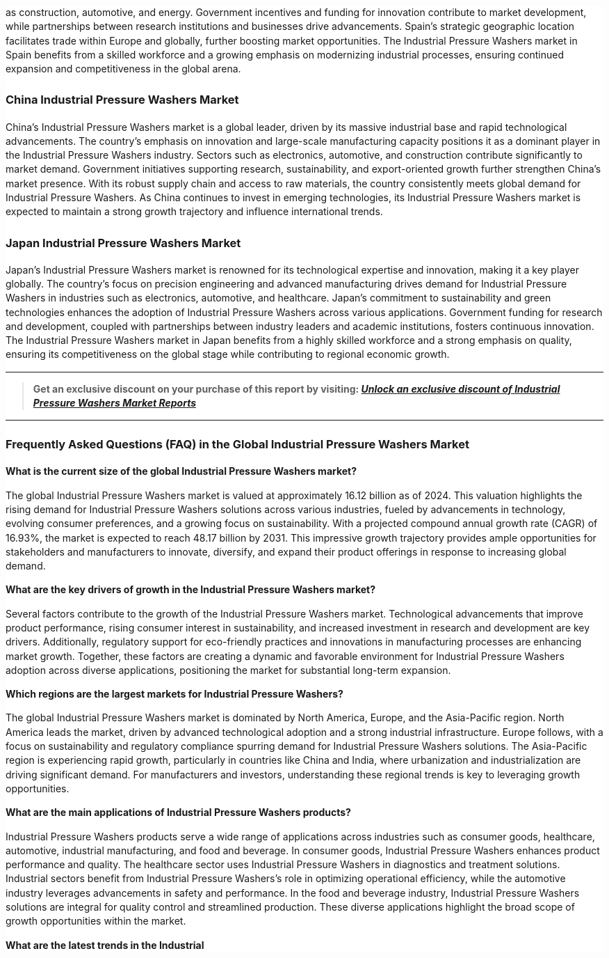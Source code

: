 as construction, automotive, and energy. Government incentives and funding for innovation contribute to market development, while partnerships between research institutions and businesses drive advancements. Spain&rsquo;s strategic geographic location facilitates trade within Europe and globally, further boosting market opportunities. The Industrial Pressure Washers market in Spain benefits from a skilled workforce and a growing emphasis on modernizing industrial processes, ensuring continued expansion and competitiveness in the global arena.</p><h3>China Industrial Pressure Washers Market</h3><p>China&rsquo;s Industrial Pressure Washers market is a global leader, driven by its massive industrial base and rapid technological advancements. The country&rsquo;s emphasis on innovation and large-scale manufacturing capacity positions it as a dominant player in the Industrial Pressure Washers industry. Sectors such as electronics, automotive, and construction contribute significantly to market demand. Government initiatives supporting research, sustainability, and export-oriented growth further strengthen China&rsquo;s market presence. With its robust supply chain and access to raw materials, the country consistently meets global demand for Industrial Pressure Washers. As China continues to invest in emerging technologies, its Industrial Pressure Washers market is expected to maintain a strong growth trajectory and influence international trends.</p><h3>Japan Industrial Pressure Washers Market</h3><p>Japan&rsquo;s Industrial Pressure Washers market is renowned for its technological expertise and innovation, making it a key player globally. The country&rsquo;s focus on precision engineering and advanced manufacturing drives demand for Industrial Pressure Washers in industries such as electronics, automotive, and healthcare. Japan&rsquo;s commitment to sustainability and green technologies enhances the adoption of Industrial Pressure Washers across various applications. Government funding for research and development, coupled with partnerships between industry leaders and academic institutions, fosters continuous innovation. The Industrial Pressure Washers market in Japan benefits from a highly skilled workforce and a strong emphasis on quality, ensuring its competitiveness on the global stage while contributing to regional economic growth.</p><hr /><blockquote><p><strong>Get an exclusive discount on your purchase of this report by visiting: <em><a href="://marketresearchpulse.com/ask-for-discount/144110?utm_source=Github&amp;utm_medium=029">Unlock an exclusive discount of Industrial Pressure Washers Market Reports</a></em>&nbsp;</strong></p></blockquote><hr /><h3>Frequently Asked Questions (FAQ) in the Global Industrial Pressure Washers Market</h3><p><strong>What is the current size of the global Industrial Pressure Washers market?</strong></p><p>The global Industrial Pressure Washers market is valued at approximately 16.12 billion as of 2024. This valuation highlights the rising demand for Industrial Pressure Washers solutions across various industries, fueled by advancements in technology, evolving consumer preferences, and a growing focus on sustainability. With a projected compound annual growth rate (CAGR) of 16.93%, the market is expected to reach 48.17 billion by 2031. This impressive growth trajectory provides ample opportunities for stakeholders and manufacturers to innovate, diversify, and expand their product offerings in response to increasing global demand.</p><p><strong>What are the key drivers of growth in the Industrial Pressure Washers market?</strong></p><p>Several factors contribute to the growth of the Industrial Pressure Washers market. Technological advancements that improve product performance, rising consumer interest in sustainability, and increased investment in research and development are key drivers. Additionally, regulatory support for eco-friendly practices and innovations in manufacturing processes are enhancing market growth. Together, these factors are creating a dynamic and favorable environment for Industrial Pressure Washers adoption across diverse applications, positioning the market for substantial long-term expansion.</p><p><strong>Which regions are the largest markets for Industrial Pressure Washers?</strong></p><p>The global Industrial Pressure Washers market is dominated by North America, Europe, and the Asia-Pacific region. North America leads the market, driven by advanced technological adoption and a strong industrial infrastructure. Europe follows, with a focus on sustainability and regulatory compliance spurring demand for Industrial Pressure Washers solutions. The Asia-Pacific region is experiencing rapid growth, particularly in countries like China and India, where urbanization and industrialization are driving significant demand. For manufacturers and investors, understanding these regional trends is key to leveraging growth opportunities.</p><p><strong>What are the main applications of Industrial Pressure Washers products?</strong></p><p>Industrial Pressure Washers products serve a wide range of applications across industries such as consumer goods, healthcare, automotive, industrial manufacturing, and food and beverage. In consumer goods, Industrial Pressure Washers enhances product performance and quality. The healthcare sector uses Industrial Pressure Washers in diagnostics and treatment solutions. Industrial sectors benefit from Industrial Pressure Washers&rsquo;s role in optimizing operational efficiency, while the automotive industry leverages advancements in safety and performance. In the food and beverage industry, Industrial Pressure Washers solutions are integral for quality control and streamlined production. These diverse applications highlight the broad scope of growth opportunities within the market.</p><p><strong>What are the latest trends in the Industrial